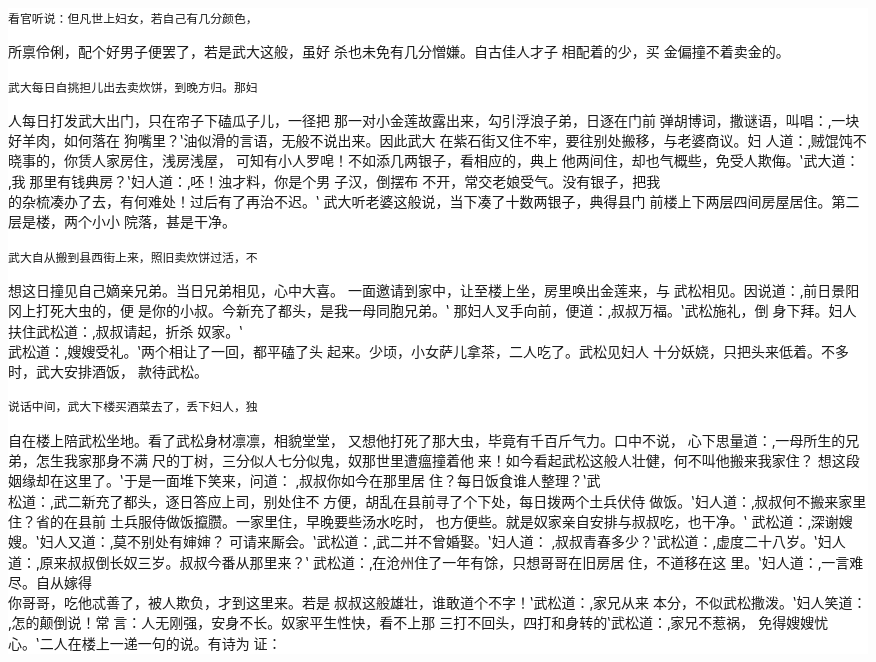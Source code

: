   	看官听说：但凡世上妇女，若自己有几分颜色，	
所禀伶俐，配个好男子便罢了，若是武大这般，虽好
杀也未免有几分憎嫌。自古佳人才子	相配着的少，买	
金偏撞不着卖金的。	 	
  
  	武大每日自挑担儿出去卖炊饼，到晚方归。那妇	
人每日打发武大出门，只在帘子下磕瓜子儿，一径把
那一对小金莲故露出来，勾引浮浪子弟，日逐在门前
弹胡博词，撒谜语，叫唱：‚一块好羊肉，如何落在
狗嘴里？‛油似滑的言语，无般不说出来。因此武大
在紫石街又住不牢，要往别处搬移，与老婆商议。妇
人道：‚贼馄饨不晓事的，你赁人家房住，浅房浅屋，
可知有小人罗唣！不如添几两银子，看相应的，典上
他两间住，却也气概些，免受人欺侮。‛武大道：‚我
那里有钱典房？‛妇人道：‚呸！浊才料，你是个男
子汉，倒摆布	不开，常交老娘受气。没有银子，把我	
的杂梳凑办了去，有何难处！过后有了再治不迟。‛
武大听老婆这般说，当下凑了十数两银子，典得县门
前楼上下两层四间房屋居住。第二层是楼，两个小小
院落，甚是干净。	 	
 
  	武大自从搬到县西街上来，照旧卖炊饼过活，不	
想这日撞见自己嫡亲兄弟。当日兄弟相见，心中大喜。
一面邀请到家中，让至楼上坐，房里唤出金莲来，与 
武松相见。因说道：‚前日景阳冈上打死大虫的，便
是你的小叔。今新充了都头，是我一母同胞兄弟。‛
那妇人叉手向前，便道：‚叔叔万福。‛武松施礼，倒
身下拜。妇人扶住武松道：‚叔叔请起，折杀	奴家。‛	
武松道：‚嫂嫂受礼。‛两个相让了一回，都平磕了头
起来。少顷，小女萨儿拿茶，二人吃了。武松见妇人
十分妖娆，只把头来低着。不多时，武大安排酒饭，
款待武松。	 	
 
  	说话中间，武大下楼买酒菜去了，丢下妇人，独	
自在楼上陪武松坐地。看了武松身材凛凛，相貌堂堂，
又想他打死了那大虫，毕竟有千百斤气力。口中不说，
心下思量道：‚一母所生的兄弟，怎生我家那身不满
尺的丁树，三分似人七分似鬼，奴那世里遭瘟撞着他
来！如今看起武松这般人壮健，何不叫他搬来我家住？
想这段姻缘却在这里了。‛于是一面堆下笑来，问道：
‚叔叔你如今在那里居	住？每日饭食谁人整理？‛武	
松道：‚武二新充了都头，逐日答应上司，别处住不
方便，胡乱在县前寻了个下处，每日拨两个土兵伏侍 
做饭。‛妇人道：‚叔叔何不搬来家里住？省的在县前
土兵服侍做饭攛臜。一家里住，早晚要些汤水吃时，
也方便些。就是奴家亲自安排与叔叔吃，也干净。‛
武松道：‚深谢嫂嫂。‛妇人又道：‚莫不别处有婶婶？
可请来厮会。‛武松道：‚武二并不曾婚娶。‛妇人道：
‚叔叔青春多少？‛武松道：‚虚度二十八岁。‛妇人
道：‚原来叔叔倒长奴三岁。叔叔今番从那里来？‛
武松道：‚在沧州住了一年有馀，只想哥哥在旧房居
住，不道移在这	里。‛妇人道：‚一言难尽。自从嫁得	
你哥哥，吃他忒善了，被人欺负，才到这里来。若是
叔叔这般雄壮，谁敢道个不字！‛武松道：‚家兄从来
本分，不似武松撒泼。‛妇人笑道：‚怎的颠倒说！常
言：人无刚强，安身不长。奴家平生性快，看不上那
三打不回头，四打和身转的‛武松道：‚家兄不惹祸，
免得嫂嫂忧心。‛二人在楼上一递一句的说。有诗为
证：	 	
 